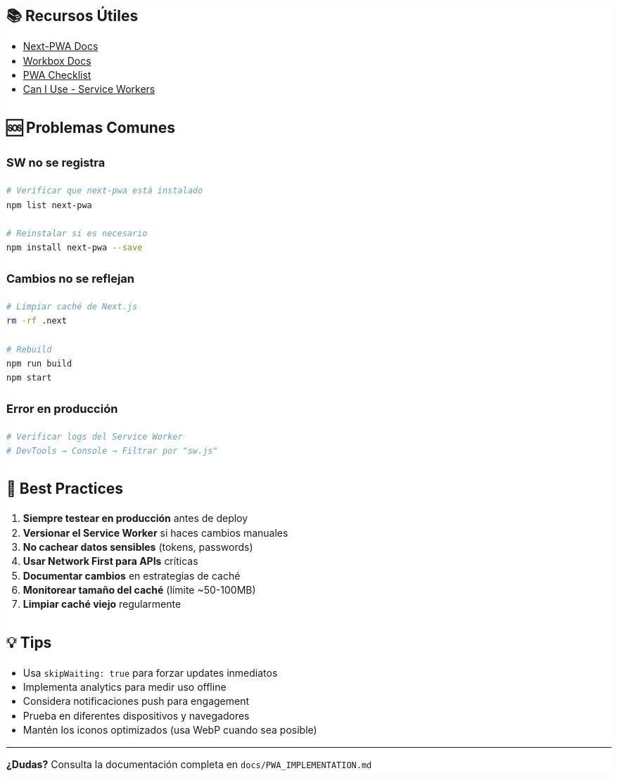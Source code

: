 ## 📚 Recursos Útiles

- [Next-PWA Docs](https://github.com/shadowwalker/next-pwa)
- [Workbox Docs](https://developers.google.com/web/tools/workbox)
- [PWA Checklist](https://web.dev/pwa-checklist/)
- [Can I Use - Service Workers](https://caniuse.com/serviceworkers)

## 🆘 Problemas Comunes

### SW no se registra
```bash
# Verificar que next-pwa está instalado
npm list next-pwa

# Reinstalar si es necesario
npm install next-pwa --save
```

### Cambios no se reflejan
```bash
# Limpiar caché de Next.js
rm -rf .next

# Rebuild
npm run build
npm start
```

### Error en producción
```bash
# Verificar logs del Service Worker
# DevTools → Console → Filtrar por "sw.js"
```

## 🎯 Best Practices

1. **Siempre testear en producción** antes de deploy
2. **Versionar el Service Worker** si haces cambios manuales
3. **No cachear datos sensibles** (tokens, passwords)
4. **Usar Network First para APIs** críticas
5. **Documentar cambios** en estrategias de caché
6. **Monitorear tamaño del caché** (límite ~50-100MB)
7. **Limpiar caché viejo** regularmente

## 💡 Tips

- Usa `skipWaiting: true` para forzar updates inmediatos
- Implementa analytics para medir uso offline
- Considera notificaciones push para engagement
- Prueba en diferentes dispositivos y navegadores
- Mantén los iconos optimizados (usa WebP cuando sea posible)

---

**¿Dudas?** Consulta la documentación completa en `docs/PWA_IMPLEMENTATION.md`